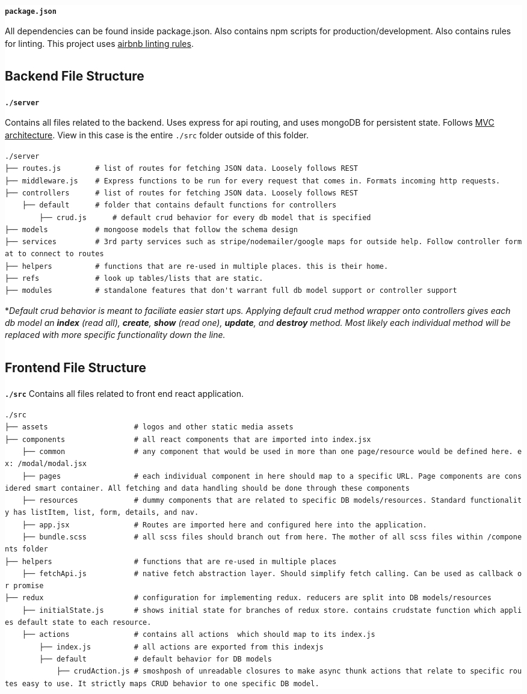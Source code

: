 **```package.json```**

All dependencies can be found inside package.json. Also contains npm scripts for production/development. Also contains rules for linting. This project uses [airbnb  linting rules](https://github.com/airbnb/javascript).

## Backend File Structure
**```./server```**

Contains all files related to the backend. Uses express for api routing, and uses mongoDB for persistent state. Follows [MVC architecture](#https://developer.mozilla.org/en-US/Apps/Fundamentals/Modern_web_app_architecture/MVC_architecture). View in this case is the entire ```./src``` folder outside of this folder.

    ./server
    ├── routes.js        # list of routes for fetching JSON data. Loosely follows REST
    ├── middleware.js    # Express functions to be run for every request that comes in. Formats incoming http requests.
    ├── controllers      # list of routes for fetching JSON data. Loosely follows REST
        ├── default      # folder that contains default functions for controllers
		    ├── crud.js      # default crud behavior for every db model that is specified
    ├── models           # mongoose models that follow the schema design
    ├── services         # 3rd party services such as stripe/nodemailer/google maps for outside help. Follow controller format to connect to routes
    ├── helpers          # functions that are re-used in multiple places. this is their home.
    ├── refs             # look up tables/lists that are static.
    ├── modules          # standalone features that don't warrant full db model support or controller support

**Default crud behavior is meant to faciliate easier start ups. Applying default crud method wrapper onto controllers gives each db model an **index** (read all), **create**, **show** (read one), **update**, and **destroy** method. Most likely each individual method will be replaced with  more specific functionality down the line.*

## Frontend File Structure
**```./src```**
Contains all files related to front end react application.

    ./src
    ├── assets                    # logos and other static media assets
    ├── components                # all react components that are imported into index.jsx
        ├── common                # any component that would be used in more than one page/resource would be defined here. ex: /modal/modal.jsx
        ├── pages                 # each individual component in here should map to a specific URL. Page components are considered smart container. All fetching and data handling should be done through these components
        ├── resources             # dummy components that are related to specific DB models/resources. Standard functionality has listItem, list, form, details, and nav.
        ├── app.jsx               # Routes are imported here and configured here into the application.
        ├── bundle.scss           # all scss files should branch out from here. The mother of all scss files within /components folder
    ├── helpers                   # functions that are re-used in multiple places
        ├── fetchApi.js           # native fetch abstraction layer. Should simplify fetch calling. Can be used as callback or promise
    ├── redux                     # configuration for implementing redux. reducers are split into DB models/resources
	    ├── initialState.js       # shows initial state for branches of redux store. contains crudstate function which applies default state to each resource.
	    ├── actions               # contains all actions  which should map to its index.js
	        ├── index.js          # all actions are exported from this indexjs
	        ├── default           # default behavior for DB models
	            ├── crudAction.js # smoshposh of unreadable closures to make async thunk actions that relate to specific routes easy to use. It strictly maps CRUD behavior to one specific DB model.
